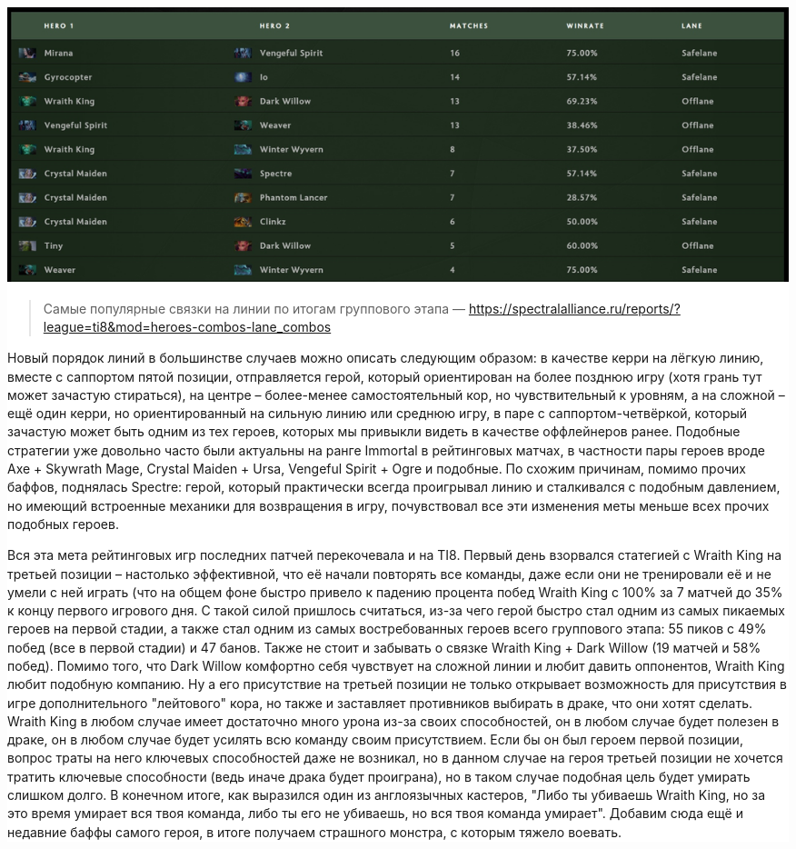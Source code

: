 ![img](assets/lane_combos.jpg)

> Самые популярные связки на линии по итогам группового этапа — https://spectralalliance.ru/reports/?league=ti8&mod=heroes-combos-lane_combos

Новый порядок линий в большинстве случаев можно описать следующим образом: в качестве керри на лёгкую линию, вместе с саппортом пятой позиции, отправляется герой, который ориентирован на более позднюю игру (хотя грань тут может зачастую стираться), на центре – более-менее самостоятельный кор, но чувствительный к уровням, а на сложной – ещё один керри, но ориентированный на сильную линию или среднюю игру, в паре с саппортом-четвёркой, который зачастую может быть одним из тех героев, которых мы привыкли видеть в качестве оффлейнеров ранее. Подобные стратегии уже довольно часто были актуальны на ранге Immortal в рейтинговых матчах, в частности пары героев вроде Axe + Skywrath Mage, Crystal Maiden + Ursa, Vengeful Spirit + Ogre и подобные. По схожим причинам, помимо прочих баффов, поднялась Spectre: герой, который практически всегда проигрывал линию и сталкивался с подобным давлением, но имеющий встроенные механики для возвращения в игру, почувствовал все эти изменения меты меньше всех прочих подобных героев.

Вся эта мета рейтинговых игр последних патчей перекочевала и на TI8. Первый день взорвался статегией с Wraith King на третьей позиции – настолько эффективной, что её начали повторять все команды, даже если они не тренировали её и не умели с ней играть (что на общем фоне быстро привело к падению процента побед Wraith King с 100% за 7 матчей до 35% к концу первого игрового дня. С такой силой пришлось считаться, из-за чего герой быстро стал одним из самых пикаемых героев на первой стадии, а также стал одним из самых востребованных героев всего группового этапа: 55 пиков с 49% побед (все в первой стадии) и 47 банов. Также не стоит и забывать о связке Wraith King + Dark Willow (19 матчей и 58% побед). Помимо того, что Dark Willow комфортно себя чувствует на сложной линии и любит давить оппонентов, Wraith King любит подобную компанию. Ну а его присутствие на третьей позиции не только открывает возможность для присутствия в игре дополнительного "лейтового" кора, но также и заставляет противников выбирать в драке, что они хотят сделать. Wraith King в любом случае имеет достаточно много урона из-за своих способностей, он в любом случае будет полезен в драке, он в любом случае будет усилять всю команду своим присутствием. Если бы он был героем первой позиции, вопрос траты на него ключевых способностей даже не возникал, но в данном случае на героя третьей позиции не хочется тратить ключевые способности (ведь иначе драка будет проиграна), но в таком случае подобная цель будет умирать слишком долго. В конечном итоге, как выразился один из англоязычных кастеров, "Либо ты убиваешь Wraith King, но за это время умирает вся твоя команда, либо ты его не убиваешь, но вся твоя команда умирает". Добавим сюда ещё и недавние баффы самого героя, в итоге получаем страшного монстра, с которым тяжело воевать.

